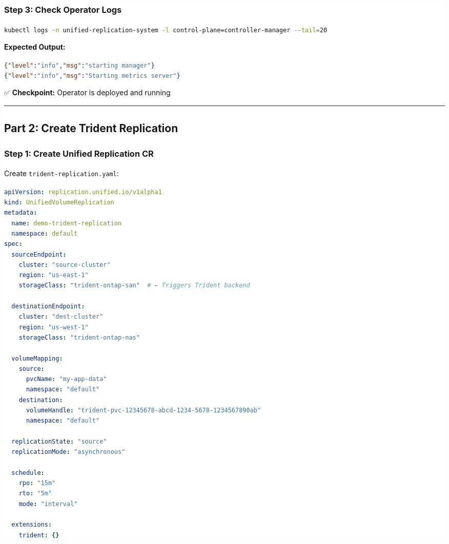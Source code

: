 ### **Step 3: Check Operator Logs**

```bash
kubectl logs -n unified-replication-system -l control-plane=controller-manager --tail=20
```

**Expected Output:**
```json
{"level":"info","msg":"starting manager"}
{"level":"info","msg":"Starting metrics server"}
```

✅ **Checkpoint:** Operator is deployed and running

---

## Part 2: Create Trident Replication

### **Step 1: Create Unified Replication CR**

Create `trident-replication.yaml`:

```yaml
apiVersion: replication.unified.io/v1alpha1
kind: UnifiedVolumeReplication
metadata:
  name: demo-trident-replication
  namespace: default
spec:
  sourceEndpoint:
    cluster: "source-cluster"
    region: "us-east-1"
    storageClass: "trident-ontap-san"  # ← Triggers Trident backend
  
  destinationEndpoint:
    cluster: "dest-cluster"
    region: "us-west-1"
    storageClass: "trident-ontap-nas"
  
  volumeMapping:
    source:
      pvcName: "my-app-data"
      namespace: "default"
    destination:
      volumeHandle: "trident-pvc-12345678-abcd-1234-5678-1234567890ab"
      namespace: "default"
  
  replicationState: "source"
  replicationMode: "asynchronous"
  
  schedule:
    rpo: "15m"
    rto: "5m"
    mode: "interval"
  
  extensions:
    trident: {}
```

